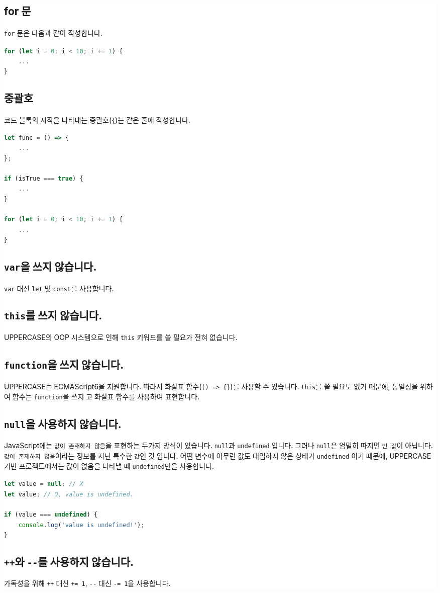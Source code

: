 ## for 문
`for` 문은 다음과 같이 작성합니다.
```javascript
for (let i = 0; i < 10; i += 1) {
	...
}
```

## 중괄호
코드 블록의 시작을 나타내는 중괄호(`{`)는 같은 줄에 작성합니다.
```javascript
let func = () => {
	...
};

if (isTrue === true) {
	...
}

for (let i = 0; i < 10; i += 1) {
	...
}
```

## `var`을 쓰지 않습니다.
`var` 대신 `let` 및 `const`를 사용합니다.

## `this`를 쓰지 않습니다.
UPPERCASE의 OOP 시스템으로 인해 `this` 키워드를 쓸 필요가 전혀 없습니다.

## `function`을 쓰지 않습니다.
UPPERCASE는 ECMAScript6을 지원합니다. 따라서 화살표 함수(`() => {}`)를 사용할 수 있습니다. `this`를 쓸 필요도 없기 때문에, 통일성을 위하여 함수는 `function`을 쓰지 고 화살표 함수를 사용하여 표현합니다.

## `null`을 사용하지 않습니다.
JavaScript에는 `값이 존재하지 않음`을 표현하는 두가지 방식이 있습니다. `null`과 `undefined` 입니다. 그러나 `null`은 엄밀히 따지면 `빈 값`이 아닙니다. `값이 존재하지 않음`이라는 정보를 지닌 특수한 `값`인 것 입니다. 어떤 변수에 아무런 값도 대입하지 않은 상태가 `undefined` 이기 때문에, UPPERCASE 기반 프로젝트에서는 값이 없음을 나타낼 때 `undefined`만을 사용합니다.

```javascript
let value = null; // X
let value; // O, value is undefined.

if (value === undefined) {
	console.log('value is undefined!');
}
```

## `++`와 `--`를 사용하지 않습니다.
가독성을 위해 `++` 대신 `+= 1`, `--` 대신 `-= 1`을 사용합니다.
